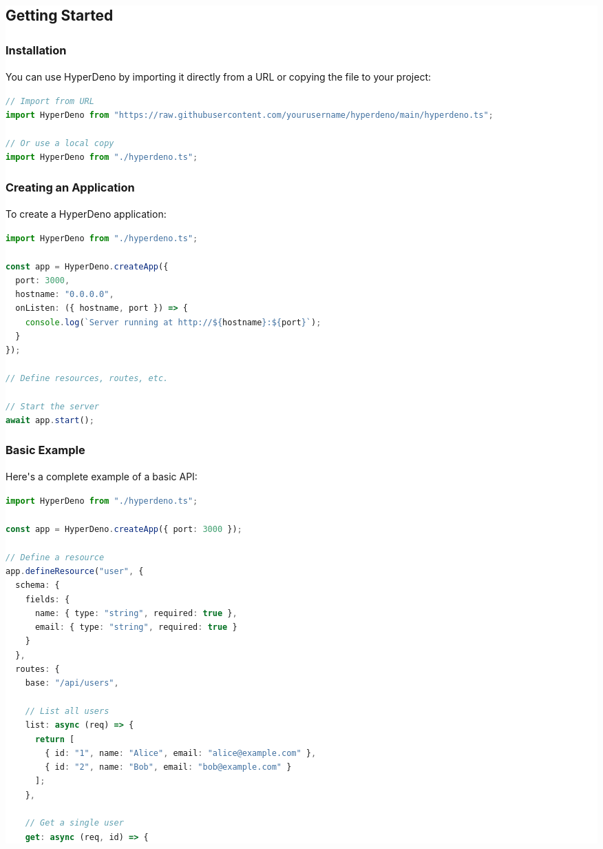 ## Getting Started

### Installation

You can use HyperDeno by importing it directly from a URL or copying the file to your project:

```typescript
// Import from URL
import HyperDeno from "https://raw.githubusercontent.com/yourusername/hyperdeno/main/hyperdeno.ts";

// Or use a local copy
import HyperDeno from "./hyperdeno.ts";
```

### Creating an Application

To create a HyperDeno application:

```typescript
import HyperDeno from "./hyperdeno.ts";

const app = HyperDeno.createApp({
  port: 3000,
  hostname: "0.0.0.0",
  onListen: ({ hostname, port }) => {
    console.log(`Server running at http://${hostname}:${port}`);
  }
});

// Define resources, routes, etc.

// Start the server
await app.start();
```

### Basic Example

Here's a complete example of a basic API:

```typescript
import HyperDeno from "./hyperdeno.ts";

const app = HyperDeno.createApp({ port: 3000 });

// Define a resource
app.defineResource("user", {
  schema: {
    fields: {
      name: { type: "string", required: true },
      email: { type: "string", required: true }
    }
  },
  routes: {
    base: "/api/users",
    
    // List all users
    list: async (req) => {
      return [
        { id: "1", name: "Alice", email: "alice@example.com" },
        { id: "2", name: "Bob", email: "bob@example.com" }
      ];
    },
    
    // Get a single user
    get: async (req, id) => {
```